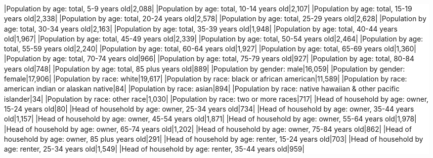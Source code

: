 |Population by age: total, 5-9 years old|2,088|
|Population by age: total, 10-14 years old|2,107|
|Population by age: total, 15-19 years old|2,338|
|Population by age: total, 20-24 years old|2,578|
|Population by age: total, 25-29 years old|2,628|
|Population by age: total, 30-34 years old|2,163|
|Population by age: total, 35-39 years old|1,948|
|Population by age: total, 40-44 years old|1,967|
|Population by age: total, 45-49 years old|2,339|
|Population by age: total, 50-54 years old|2,464|
|Population by age: total, 55-59 years old|2,240|
|Population by age: total, 60-64 years old|1,927|
|Population by age: total, 65-69 years old|1,360|
|Population by age: total, 70-74 years old|966|
|Population by age: total, 75-79 years old|927|
|Population by age: total, 80-84 years old|748|
|Population by age: total, 85 plus years old|889|
|Population by gender: male|16,059|
|Population by gender: female|17,906|
|Population by race: white|19,617|
|Population by race: black or african american|11,589|
|Population by race: american indian or alaskan native|84|
|Population by race: asian|894|
|Population by race: native hawaiian & other pacific islander|34|
|Population by race: other race|1,030|
|Population by race: two or more races|717|
|Head of household by age: owner, 15-24 years old|80|
|Head of household by age: owner, 25-34 years old|734|
|Head of household by age: owner, 35-44 years old|1,157|
|Head of household by age: owner, 45-54 years old|1,871|
|Head of household by age: owner, 55-64 years old|1,978|
|Head of household by age: owner, 65-74 years old|1,202|
|Head of household by age: owner, 75-84 years old|862|
|Head of household by age: owner, 85 plus years old|291|
|Head of household by age: renter, 15-24 years old|703|
|Head of household by age: renter, 25-34 years old|1,549|
|Head of household by age: renter, 35-44 years old|959|